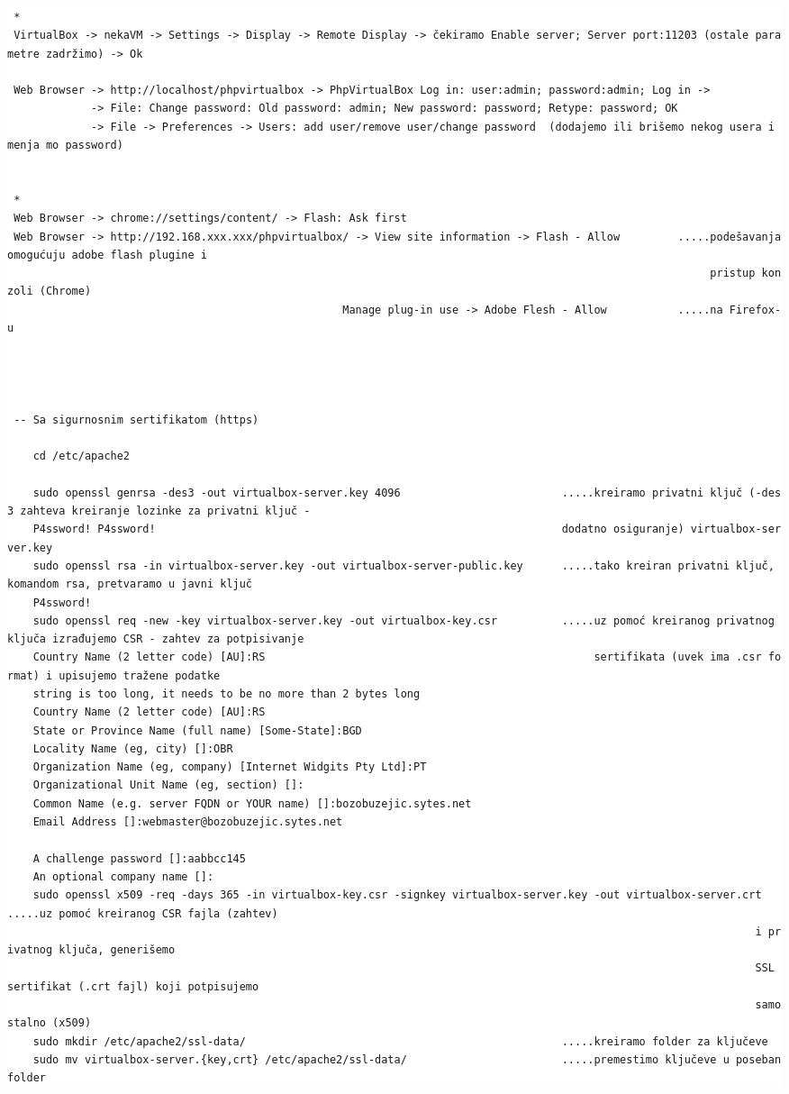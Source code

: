
     *
     VirtualBox -> nekaVM -> Settings -> Display -> Remote Display -> čekiramo Enable server; Server port:11203 (ostale parametre zadržimo) -> Ok

     Web Browser -> http://localhost/phpvirtualbox -> PhpVirtualBox Log in: user:admin; password:admin; Log in -> 
                 -> File: Change password: Old password: admin; New password: password; Retype: password; OK
                 -> File -> Preferences -> Users: add user/remove user/change password  (dodajemo ili brišemo nekog usera i menja mo password)
               
               
     *
     Web Browser -> chrome://settings/content/ -> Flash: Ask first
     Web Browser -> http://192.168.xxx.xxx/phpvirtualbox/ -> View site information -> Flash - Allow         .....podešavanja omogućuju adobe flash plugine i
                                                                                                                 pristup konzoli (Chrome)
                                                        Manage plug-in use -> Adobe Flesh - Allow           .....na Firefox-u                 

                                                        


     -- Sa sigurnosnim sertifikatom (https)

        cd /etc/apache2
   
        sudo openssl genrsa -des3 -out virtualbox-server.key 4096                         .....kreiramo privatni ključ (-des3 zahteva kreiranje lozinke za privatni ključ -                                                                                        
        P4ssword! P4ssword!                                                               dodatno osiguranje) virtualbox-server.key 
        sudo openssl rsa -in virtualbox-server.key -out virtualbox-server-public.key      .....tako kreiran privatni ključ, komandom rsa, pretvaramo u javni ključ 
        P4ssword!
        sudo openssl req -new -key virtualbox-server.key -out virtualbox-key.csr          .....uz pomoć kreiranog privatnog ključa izrađujemo CSR - zahtev za potpisivanje  
        Country Name (2 letter code) [AU]:RS                                                   sertifikata (uvek ima .csr format) i upisujemo tražene podatke
        string is too long, it needs to be no more than 2 bytes long
        Country Name (2 letter code) [AU]:RS
        State or Province Name (full name) [Some-State]:BGD
        Locality Name (eg, city) []:OBR
        Organization Name (eg, company) [Internet Widgits Pty Ltd]:PT
        Organizational Unit Name (eg, section) []: 
        Common Name (e.g. server FQDN or YOUR name) []:bozobuzejic.sytes.net
        Email Address []:webmaster@bozobuzejic.sytes.net
                
        A challenge password []:aabbcc145
        An optional company name []:
        sudo openssl x509 -req -days 365 -in virtualbox-key.csr -signkey virtualbox-server.key -out virtualbox-server.crt  .....uz pomoć kreiranog CSR fajla (zahtev)
                                                                                                                        i privatnog ključa, generišemo
                                                                                                                        SSL sertifikat (.crt fajl) koji potpisujemo
                                                                                                                        samostalno (x509)
        sudo mkdir /etc/apache2/ssl-data/                                                 .....kreiramo folder za ključeve
        sudo mv virtualbox-server.{key,crt} /etc/apache2/ssl-data/                        .....premestimo ključeve u poseban folder
